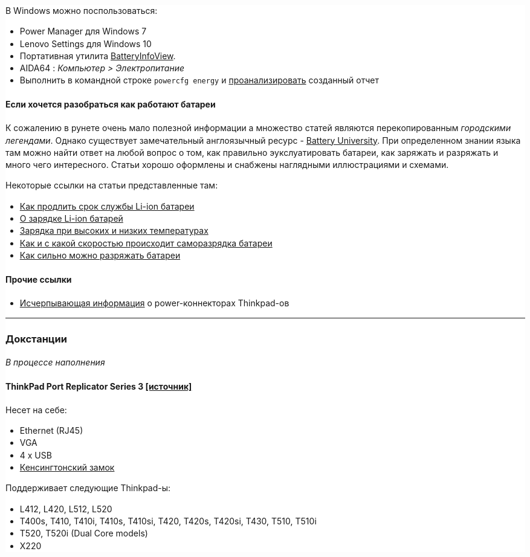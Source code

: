 В Windows можно поспользоваться:
- Power Manager для Windows 7
- Lenovo Settings для Windows 10
- Портативная утилита [BatteryInfoView](http://www.nirsoft.net/utils/battery_information_view.html). 
- AIDA64 : _Компьютер > Электропитание_
- Выполнить в командной строке `powercfg energy` и [проанализировать](https://wd-x.ru/proverka-iznosa-akkumulyatornoj-batarei-noutbuka/) созданный отчет

#### Если хочется разобраться как работают батареи

К сожалению в рунете очень мало полезной информации а множество статей являются перекопированным _городскими легендами_. Однако существует замечательный англоязычный ресурс - [Battery University](http://batteryuniversity.com/learn/). При определенном знании языка там можно найти ответ на любой вопрос о том, как правильно эукслуатировать батареи, как заряжать и разряжать и много чего интересного. Статьи хорошо оформлены и снабжены наглядными иллюстрациями и схемами.

Некоторые ссылки на статьи представленные там:
- [Как продлить срок службы Li-ion батареи](http://batteryuniversity.com/learn/article/how_to_prolong_lithium_based_batteries)
- [О зарядке Li-ion батарей](http://batteryuniversity.com/learn/article/charging_lithium_ion_batteries)
- [Зарядка при высоких и низких температурах](http://batteryuniversity.com/learn/article/charging_at_high_and_low_temperatures)
- [Как и с какой скоростью происходит саморазрядка батареи](http://batteryuniversity.com/learn/article/elevating_self_discharge)
- [Как сильно можно разряжать батареи](http://batteryuniversity.com/learn/article/premature_voltage_cut_off)

#### Прочие ссылки
- [Исчерпывающая информация](http://www.thinkwiki.org/wiki/Power_Connector) о power-коннекторах Thinkpad-ов

***

### Докстанции
_В процессе наполнения_

#### ThinkPad Port Replicator Series 3 [[источник]](http://www.thinkwiki.org/wiki/ThinkPad_Dock_Series_3)

Несет на себе:
- Ethernet (RJ45)
- VGA
- 4 x USB
- [Кенсингтонский замок](https://ru.wikipedia.org/wiki/Кенсингтонский_замок)

Поддерживает следующие Thinkpad-ы:
- L412, L420, L512, L520
- T400s, T410, T410i, T410s, T410si, T420, T420s, T420si, T430, T510, T510i
- T520, T520i (Dual Core models)
- X220
